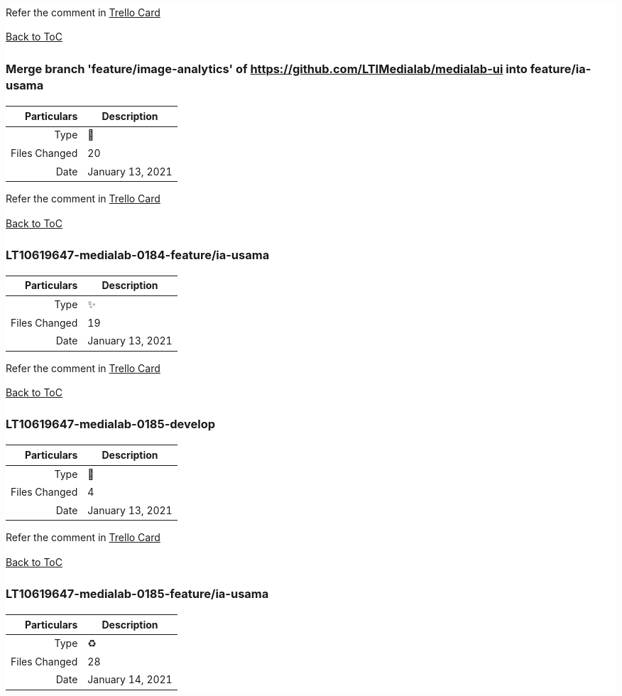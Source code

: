Refer the comment in [Trello Card](https://trello.com/c/l8om5Yk4)

[Back to ToC](#table-of-contents)

### Merge branch 'feature/image-analytics' of https://github.com/LTIMedialab/medialab-ui into feature/ia-usama

|   Particulars | Description                 |
| ------------: | --------------------------- |
|          Type | :twisted_rightwards_arrows: |
| Files Changed | 20                          |
|          Date | January 13, 2021            |

Refer the comment in [Trello Card](https://trello.com/c/l8om5Yk4)

[Back to ToC](#table-of-contents)

### LT10619647-medialab-0184-feature/ia-usama

|   Particulars | Description      |
| ------------: | ---------------- |
|          Type | :sparkles:       |
| Files Changed | 19               |
|          Date | January 13, 2021 |

Refer the comment in [Trello Card](https://trello.com/c/l8om5Yk4)

[Back to ToC](#table-of-contents)

### LT10619647-medialab-0185-develop

|   Particulars | Description      |
| ------------: | ---------------- |
|          Type | :rocket:         |
| Files Changed | 4                |
|          Date | January 13, 2021 |

Refer the comment in [Trello Card](https://trello.com/c/l8om5Yk4)

[Back to ToC](#table-of-contents)

### LT10619647-medialab-0185-feature/ia-usama

|   Particulars | Description      |
| ------------: | ---------------- |
|          Type | :recycle:        |
| Files Changed | 28               |
|          Date | January 14, 2021 |
